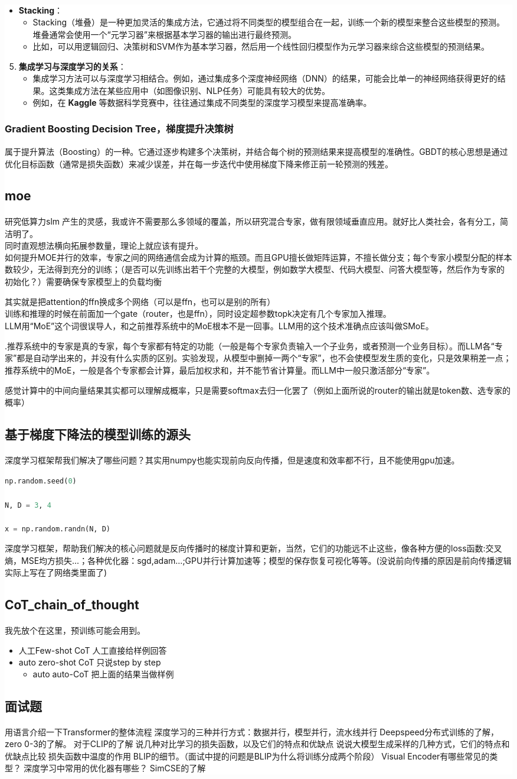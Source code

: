   - **Stacking**：
     - Stacking（堆叠）是一种更加灵活的集成方法，它通过将不同类型的模型组合在一起，训练一个新的模型来整合这些模型的预测。堆叠通常会使用一个“元学习器”来根据基本学习器的输出进行最终预测。
     - 比如，可以用逻辑回归、决策树和SVM作为基本学习器，然后用一个线性回归模型作为元学习器来综合这些模型的预测结果。

5. **集成学习与深度学习的关系**：
   - 集成学习方法可以与深度学习相结合。例如，通过集成多个深度神经网络（DNN）的结果，可能会比单一的神经网络获得更好的结果。这类集成方法在某些应用中（如图像识别、NLP任务）可能具有较大的优势。
   - 例如，在 **Kaggle** 等数据科学竞赛中，往往通过集成不同类型的深度学习模型来提高准确率。


### Gradient Boosting Decision Tree，梯度提升决策树  
属于提升算法（Boosting）的一种。它通过逐步构建多个决策树，并结合每个树的预测结果来提高模型的准确性。GBDT的核心思想是通过优化目标函数（通常是损失函数）来减少误差，并在每一步迭代中使用梯度下降来修正前一轮预测的残差。

## moe
研究低算力slm 产生的灵感，我或许不需要那么多领域的覆盖，所以研究混合专家，做有限领域垂直应用。就好比人类社会，各有分工，简洁明了。  
同时直观想法横向拓展参数量，理论上就应该有提升。  
如何提升MOE并行的效率，专家之间的网络通信会成为计算的瓶颈。而且GPU擅长做矩阵运算，不擅长做分支；每个专家小模型分配的样本数较少，无法得到充分的训练；（是否可以先训练出若干个完整的大模型，例如数学大模型、代码大模型、问答大模型等，然后作为专家的初始化？）需要确保专家模型上的负载均衡

其实就是把attention的ffn换成多个网络（可以是ffn，也可以是别的所有）  
训练和推理的时候在前面加一个gate（router，也是ffn），同时设定超参数topk决定有几个专家加入推理。  
LLM用“MoE”这个词很误导人，和之前推荐系统中的MoE根本不是一回事。LLM用的这个技术准确点应该叫做SMoE。

.推荐系统中的专家是真的专家，每个专家都有特定的功能（一般是每个专家负责输入一个子业务，或者预测一个业务目标）。而LLM各“专家”都是自动学出来的，并没有什么实质的区别。实验发现，从模型中删掉一两个“专家”，也不会使模型发生质的变化，只是效果稍差一点；
推荐系统中的MoE，一般是各个专家都会计算，最后加权求和，并不能节省计算量。而LLM中一般只激活部分“专家”。  

感觉计算中的中间向量结果其实都可以理解成概率，只是需要softmax去归一化罢了（例如上面所说的router的输出就是token数、选专家的概率）  


## 基于梯度下降法的模型训练的源头
深度学习框架帮我们解决了哪些问题？其实用numpy也能实现前向反向传播，但是速度和效率都不行，且不能使用gpu加速。
```python
np.random.seed(0)

N, D = 3, 4

x = np.random.randn(N, D) 
```  
深度学习框架，帮助我们解决的核心问题就是反向传播时的梯度计算和更新，当然，它们的功能远不止这些，像各种方便的loss函数:交叉熵，MSE均方损失...；各种优化器：sgd,adam...;GPU并行计算加速等；模型的保存恢复可视化等等。(没说前向传播的原因是前向传播逻辑实际上写在了网络类里面了)  



## CoT_chain_of_thought

我先放个在这里，预训练可能会用到。
* 人工Few-shot CoT 人工直接给样例回答
* auto zero-shot CoT 只说step by step
  * auto auto-CoT 把上面的结果当做样例





## 面试题
用语言介绍一下Transformer的整体流程 
深度学习的三种并行方式：数据并行，模型并行，流水线并行 
Deepspeed分布式训练的了解，zero 0-3的了解。 
对于CLIP的了解 
说几种对比学习的损失函数，以及它们的特点和优缺点 
说说大模型生成采样的几种方式，它们的特点和优缺点比较 
损失函数中温度的作用 
BLIP的细节。（面试中提的问题是BLIP为什么将训练分成两个阶段） 
Visual Encoder有哪些常见的类型？ 
深度学习中常用的优化器有哪些？ 
SimCSE的了解 